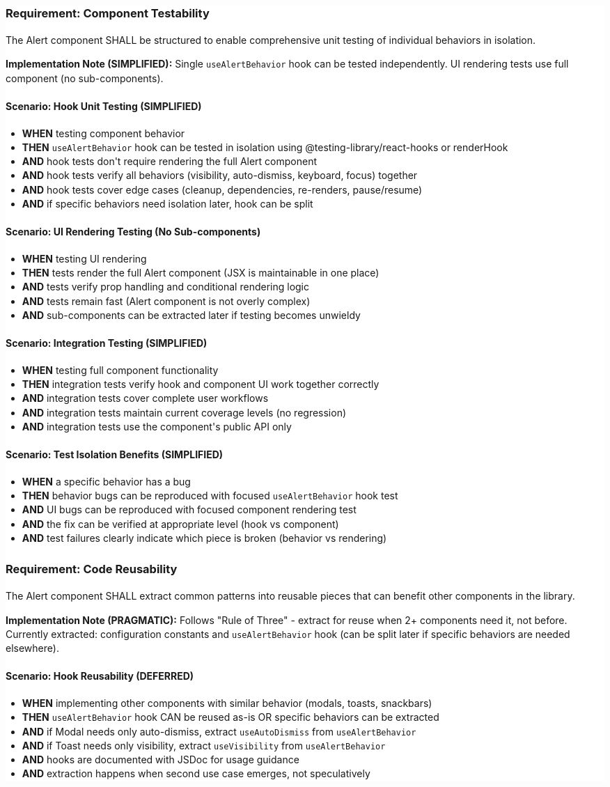 ### Requirement: Component Testability
The Alert component SHALL be structured to enable comprehensive unit testing of individual behaviors in isolation.

**Implementation Note (SIMPLIFIED):** Single `useAlertBehavior` hook can be tested independently. UI rendering tests use full component (no sub-components).

#### Scenario: Hook Unit Testing (SIMPLIFIED)
- **WHEN** testing component behavior
- **THEN** `useAlertBehavior` hook can be tested in isolation using @testing-library/react-hooks or renderHook
- **AND** hook tests don't require rendering the full Alert component
- **AND** hook tests verify all behaviors (visibility, auto-dismiss, keyboard, focus) together
- **AND** hook tests cover edge cases (cleanup, dependencies, re-renders, pause/resume)
- **AND** if specific behaviors need isolation later, hook can be split

#### Scenario: UI Rendering Testing (No Sub-components)
- **WHEN** testing UI rendering
- **THEN** tests render the full Alert component (JSX is maintainable in one place)
- **AND** tests verify prop handling and conditional rendering logic
- **AND** tests remain fast (Alert component is not overly complex)
- **AND** sub-components can be extracted later if testing becomes unwieldy

#### Scenario: Integration Testing (SIMPLIFIED)
- **WHEN** testing full component functionality
- **THEN** integration tests verify hook and component UI work together correctly
- **AND** integration tests cover complete user workflows
- **AND** integration tests maintain current coverage levels (no regression)
- **AND** integration tests use the component's public API only

#### Scenario: Test Isolation Benefits (SIMPLIFIED)
- **WHEN** a specific behavior has a bug
- **THEN** behavior bugs can be reproduced with focused `useAlertBehavior` hook test
- **AND** UI bugs can be reproduced with focused component rendering test
- **AND** the fix can be verified at appropriate level (hook vs component)
- **AND** test failures clearly indicate which piece is broken (behavior vs rendering)

### Requirement: Code Reusability
The Alert component SHALL extract common patterns into reusable pieces that can benefit other components in the library.

**Implementation Note (PRAGMATIC):** Follows "Rule of Three" - extract for reuse when 2+ components need it, not before. Currently extracted: configuration constants and `useAlertBehavior` hook (can be split later if specific behaviors are needed elsewhere).

#### Scenario: Hook Reusability (DEFERRED)
- **WHEN** implementing other components with similar behavior (modals, toasts, snackbars)
- **THEN** `useAlertBehavior` hook CAN be reused as-is OR specific behaviors can be extracted
- **AND** if Modal needs only auto-dismiss, extract `useAutoDismiss` from `useAlertBehavior`
- **AND** if Toast needs only visibility, extract `useVisibility` from `useAlertBehavior`
- **AND** hooks are documented with JSDoc for usage guidance
- **AND** extraction happens when second use case emerges, not speculatively
